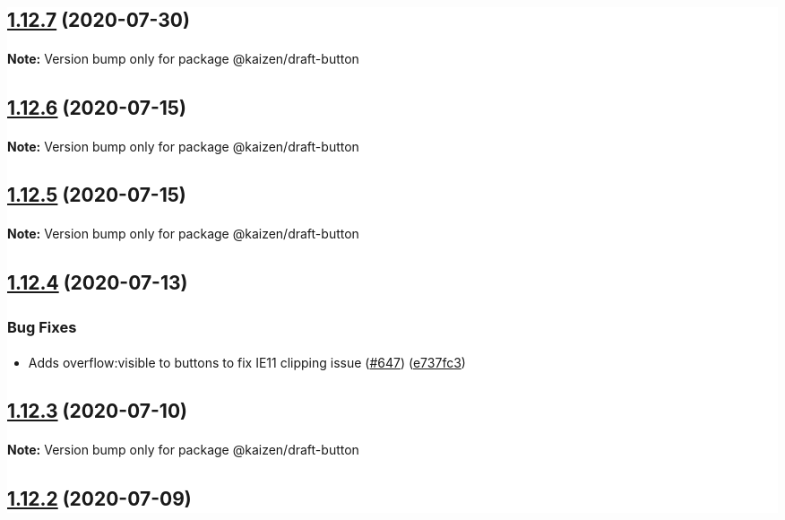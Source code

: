 



## [1.12.7](https://github.com/cultureamp/kaizen-design-system/compare/@kaizen/draft-button@1.12.6...@kaizen/draft-button@1.12.7) (2020-07-30)

**Note:** Version bump only for package @kaizen/draft-button





## [1.12.6](https://github.com/cultureamp/kaizen-design-system/compare/@kaizen/draft-button@1.12.5...@kaizen/draft-button@1.12.6) (2020-07-15)

**Note:** Version bump only for package @kaizen/draft-button





## [1.12.5](https://github.com/cultureamp/kaizen-design-system/compare/@kaizen/draft-button@1.12.4...@kaizen/draft-button@1.12.5) (2020-07-15)

**Note:** Version bump only for package @kaizen/draft-button





## [1.12.4](https://github.com/cultureamp/kaizen-design-system/compare/@kaizen/draft-button@1.12.3...@kaizen/draft-button@1.12.4) (2020-07-13)


### Bug Fixes

* Adds overflow:visible to buttons to fix IE11 clipping issue ([#647](https://github.com/cultureamp/kaizen-design-system/issues/647)) ([e737fc3](https://github.com/cultureamp/kaizen-design-system/commit/e737fc33c8888fb00a3cb21c20c90e65a9db3653))





## [1.12.3](https://github.com/cultureamp/kaizen-design-system/compare/@kaizen/draft-button@1.12.2...@kaizen/draft-button@1.12.3) (2020-07-10)

**Note:** Version bump only for package @kaizen/draft-button





## [1.12.2](https://github.com/cultureamp/kaizen-design-system/compare/@kaizen/draft-button@1.12.1...@kaizen/draft-button@1.12.2) (2020-07-09)
